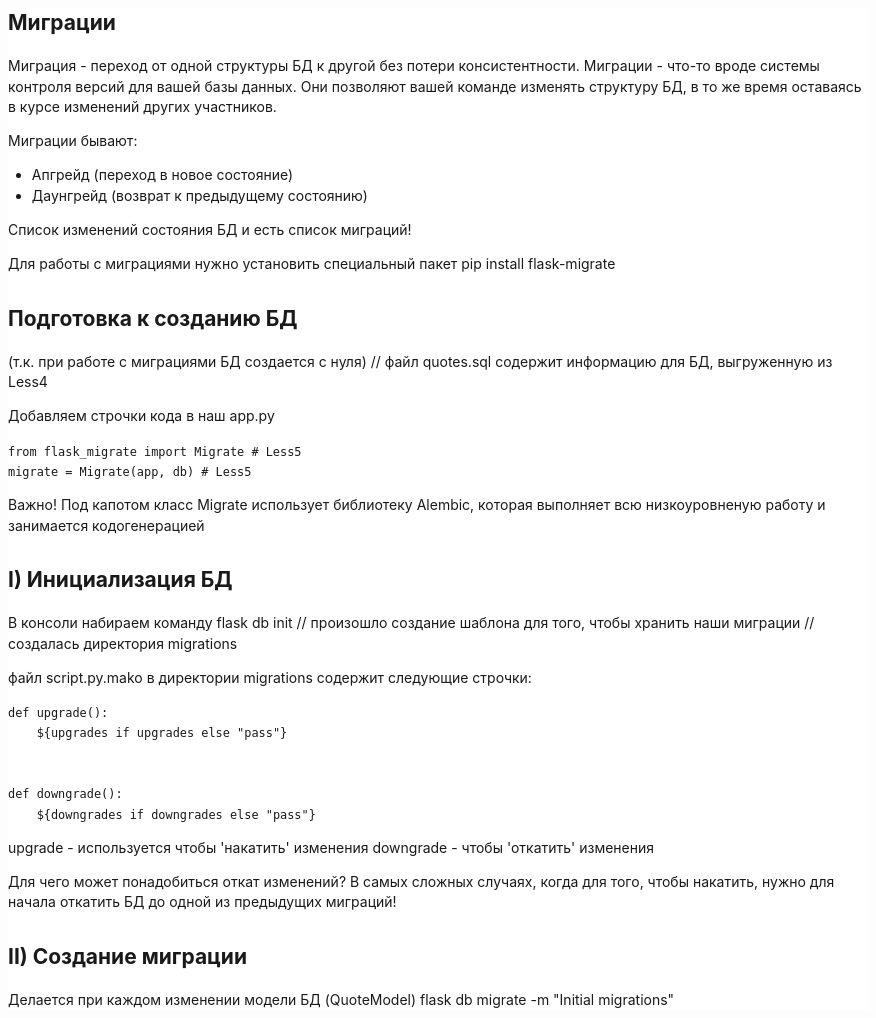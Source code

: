 
## Миграции
Миграция - переход от одной структуры БД к другой без потери консистентности.
Миграции - что-то вроде системы контроля версий для вашей базы данных.
Они позволяют вашей команде изменять структуру БД, в то же время оставаясь в курсе изменений других участников.

Миграции бывают:
- Апгрейд (переход в новое состояние)
- Даунгрейд (возврат к предыдущему состоянию)

Список изменений состояния БД и есть список миграций!

Для работы с миграциями нужно установить специальный пакет
pip install flask-migrate

## Подготовка к созданию БД
(т.к. при работе с миграциями БД создается с нуля)
// файл quotes.sql содержит информацию для БД, выгруженную из Less4

Добавляем строчки кода в наш app.py
```
from flask_migrate import Migrate # Less5
migrate = Migrate(app, db) # Less5
```
Важно! Под капотом класс Migrate использует библиотеку Alembic,
которая выполняет всю низкоуровненую работу и занимается кодогенерацией

## I) Инициализация БД
В консоли набираем команду
flask db init
// произошло создание шаблона для того, чтобы хранить наши миграции
// создалась директория migrations

файл script.py.mako в директории migrations
содержит следующие строчки:

```
def upgrade():
    ${upgrades if upgrades else "pass"}


def downgrade():
    ${downgrades if downgrades else "pass"}
```

upgrade - используется чтобы 'накатить' изменения
downgrade - чтобы 'откатить' изменения

Для чего может понадобиться откат изменений?
В самых сложных случаях, когда для того, чтобы накатить, 
нужно для начала откатить БД до одной из предыдущих миграций!

## II) Создание миграции
Делается при каждом изменении модели БД (QuoteModel)
flask db migrate -m "Initial migrations"
